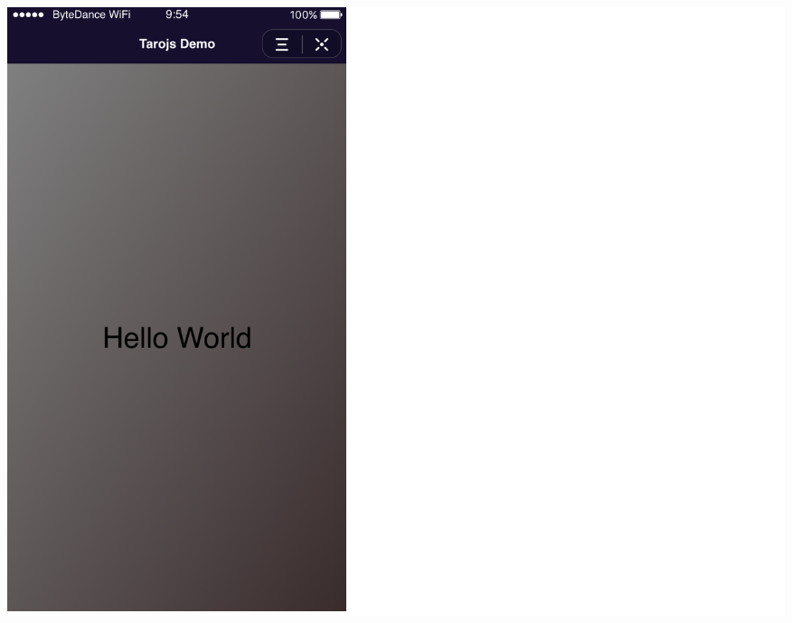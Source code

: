 <img src="https://github.com/ctwj/studyTarojs/blob/master/images/bytedance.png?raw=true" width="375">
